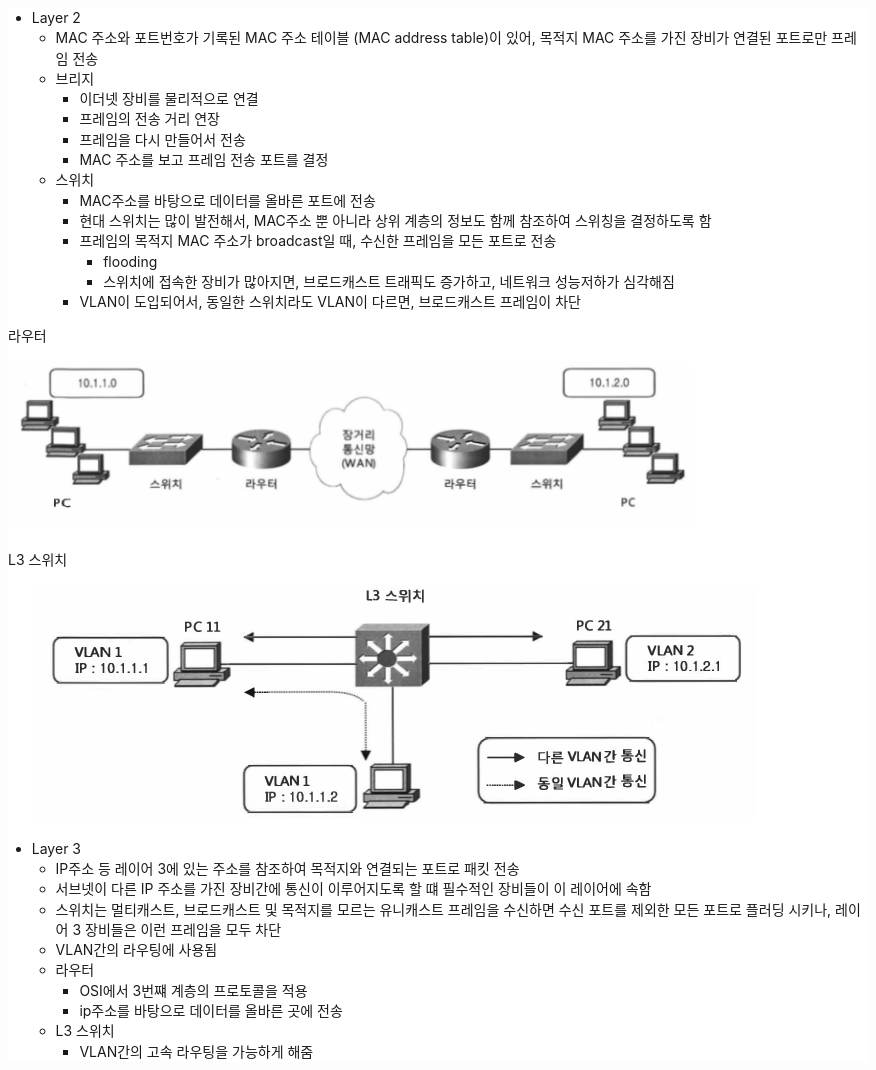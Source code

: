 - Layer 2
  - MAC 주소와 포트번호가 기록된 MAC 주소 테이블 (MAC address table)이 있어, 목적지 MAC 주소를 가진 장비가 연결된 포트로만 프레임 전송
  - 브리지
    - 이더넷 장비를 물리적으로 연결
    - 프레임의 전송 거리 연장
    - 프레임을 다시 만들어서 전송
    - MAC 주소를 보고 프레임 전송 포트를 결정
  - 스위치
    - MAC주소를 바탕으로 데이터를 올바른 포트에 전송
    - 현대 스위치는 많이 발전해서, MAC주소 뿐 아니라 상위 계층의 정보도 함께 참조하여 스위칭을 결정하도록 함
    - 프레임의 목적지 MAC 주소가 broadcast일 때, 수신한 프레임을 모든 포트로 전송
      - flooding
      - 스위치에 접속한 장비가 많아지면, 브로드캐스트 트래픽도 증가하고, 네트워크 성능저하가 심각해짐
    - VLAN이 도입되어서, 동일한 스위치라도 VLAN이 다르면, 브로드캐스트 프레임이 차단

라우터

![](./images/ch1/router.png)

L3 스위치

![](./images/ch1/l3_switch.png)

- Layer 3
  - IP주소 등 레이어 3에 있는 주소를 참조하여 목적지와 연결되는 포트로 패킷 전송
  - 서브넷이 다른 IP 주소를 가진 장비간에 통신이 이루어지도록 할 떄 필수적인 장비들이 이 레이어에 속함
  - 스위치는 멀티캐스트, 브로드캐스트 및 목적지를 모르는 유니캐스트 프레임을 수신하면 수신 포트를 제외한 모든 포트로 플러딩 시키나, 레이어 3 장비들은 이런 프레임을 모두 차단
  - VLAN간의 라우팅에 사용됨
  - 라우터
    - OSI에서 3번쨰 계층의 프로토콜을 적용
    - ip주소를 바탕으로 데이터를 올바른 곳에 전송
  - L3 스위치
    - VLAN간의 고속 라우팅을 가능하게 해줌
